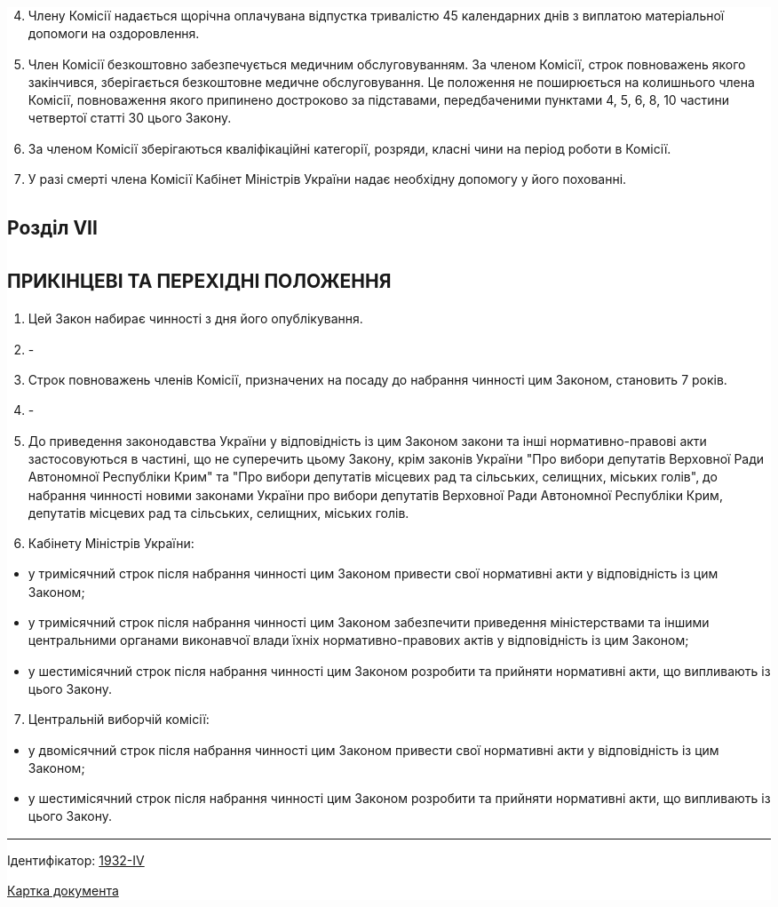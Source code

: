 4. Члену Комісії надається щорічна оплачувана відпустка тривалістю 45 календарних днів з виплатою матеріальної допомоги на оздоровлення.

5. Член Комісії безкоштовно забезпечується медичним обслуговуванням. За членом Комісії, строк повноважень якого закінчився, зберігається безкоштовне медичне обслуговування. Це положення не поширюється на колишнього члена Комісії, повноваження якого припинено достроково за підставами, передбаченими пунктами 4, 5, 6, 8, 10 частини четвертої статті 30 цього Закону.

6. За членом Комісії зберігаються кваліфікаційні категорії, розряди, класні чини на період роботи в Комісії.

7. У разі смерті члена Комісії Кабінет Міністрів України надає необхідну допомогу у його похованні.

## Розділ VII
## ПРИКІНЦЕВІ ТА ПЕРЕХІДНІ ПОЛОЖЕННЯ

1. Цей Закон набирає чинності з дня його опублікування.

2. \-

3. Строк повноважень членів Комісії, призначених на посаду до набрання чинності цим Законом, становить 7 років.

4. \-

5. До приведення законодавства України у відповідність із цим Законом закони та інші нормативно-правові акти застосовуються в частині, що не суперечить цьому Закону, крім законів України "Про вибори депутатів Верховної Ради Автономної Республіки Крим" та "Про вибори депутатів місцевих рад та сільських, селищних, міських голів", до набрання чинності новими законами України про вибори депутатів Верховної Ради Автономної Республіки Крим, депутатів місцевих рад та сільських, селищних, міських голів.

6. Кабінету Міністрів України:

* у тримісячний строк після набрання чинності цим Законом привести свої нормативні акти у відповідність із цим Законом;

* у тримісячний строк після набрання чинності цим Законом забезпечити приведення міністерствами та іншими центральними органами виконавчої влади їхніх нормативно-правових актів у відповідність із цим Законом;

* у шестимісячний строк після набрання чинності цим Законом розробити та прийняти нормативні акти, що випливають із цього Закону.

7. Центральній виборчій комісії:

* у двомісячний строк після набрання чинності цим Законом привести свої нормативні акти у відповідність із цим Законом;

* у шестимісячний строк після набрання чинності цим Законом розробити та прийняти нормативні акти, що випливають із цього Закону.

***

Ідентифікатор: [1932-IV](https://zakon.rada.gov.ua/laws/show/1932-15)

[Картка документа](https://zakon.rada.gov.ua/laws/show/1932-15)
